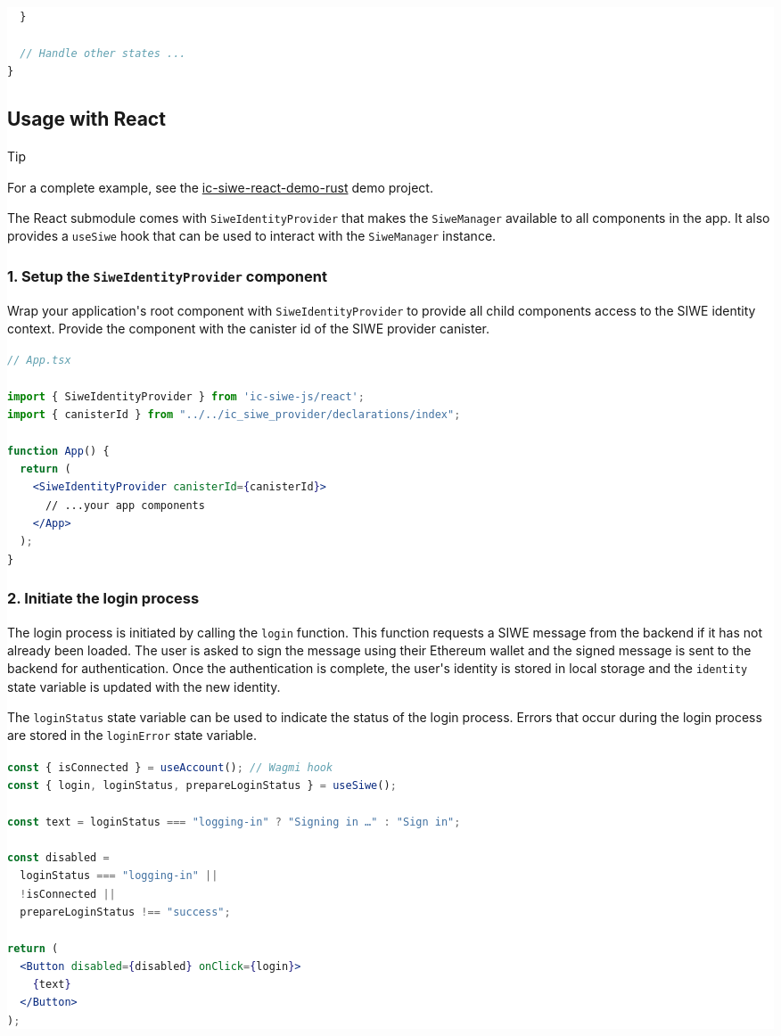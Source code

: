 ```ts
  }

  // Handle other states ...
}
```

## Usage with React

> [!TIP]
> For a complete example, see the [ic-siwe-react-demo-rust](https://github.com/kristoferlund/ic-siwe-react-demo-rust) demo project.

The React submodule comes with `SiweIdentityProvider` that makes the `SiweManager` available to all components in the app. It also provides a `useSiwe` hook that can be used to interact with the `SiweManager` instance.

### 1. Setup the `SiweIdentityProvider` component

Wrap your application's root component with `SiweIdentityProvider` to provide all child components access to the SIWE identity context. Provide the component with the canister id of the SIWE provider canister.

```jsx
// App.tsx

import { SiweIdentityProvider } from 'ic-siwe-js/react';
import { canisterId } from "../../ic_siwe_provider/declarations/index";

function App() {
  return (
    <SiweIdentityProvider canisterId={canisterId}>
      // ...your app components
    </App>
  );
}
```

### 2. Initiate the login process

The login process is initiated by calling the `login` function. This function requests a SIWE message from the backend if it has not already been loaded. The user is asked to sign the message using their Ethereum wallet and the signed message is sent to the backend for authentication. Once the authentication is complete, the user's identity is stored in local storage and the `identity` state variable is updated with the new identity.

The `loginStatus` state variable can be used to indicate the status of the login process. Errors that occur during the login process are stored in the `loginError` state variable.

```jsx
const { isConnected } = useAccount(); // Wagmi hook
const { login, loginStatus, prepareLoginStatus } = useSiwe();

const text = loginStatus === "logging-in" ? "Signing in …" : "Sign in";

const disabled =
  loginStatus === "logging-in" ||
  !isConnected ||
  prepareLoginStatus !== "success";

return (
  <Button disabled={disabled} onClick={login}>
    {text}
  </Button>
);
```


[version-image]: https://img.shields.io/npm/v/ic-siwe-js
[dl-image]: https://img.shields.io/npm/dw/ic-siwe-js
[npm-link]: https://www.npmjs.com/package/ic-siwe-js